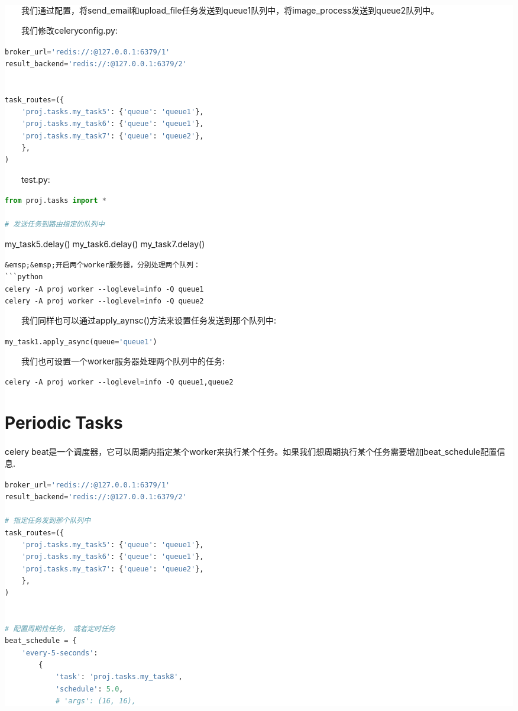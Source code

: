   我们通过配置，将send_email和upload_file任务发送到queue1队列中，将image_process发送到queue2队列中。

  我们修改celeryconfig.py:

```python
broker_url='redis://:@127.0.0.1:6379/1'
result_backend='redis://:@127.0.0.1:6379/2'


task_routes=({
    'proj.tasks.my_task5': {'queue': 'queue1'},
    'proj.tasks.my_task6': {'queue': 'queue1'},
    'proj.tasks.my_task7': {'queue': 'queue2'},
    },
)
```

  test.py:

```python
from proj.tasks import *

# 发送任务到路由指定的队列中
```

my_task5.delay() my_task6.delay() my_task7.delay()

```
&emsp;&emsp;开启两个worker服务器，分别处理两个队列：
​```python
celery -A proj worker --loglevel=info -Q queue1
celery -A proj worker --loglevel=info -Q queue2
```

  我们同样也可以通过apply_aynsc()方法来设置任务发送到那个队列中:

```python
my_task1.apply_async(queue='queue1')
```

  我们也可设置一个worker服务器处理两个队列中的任务:

```
celery -A proj worker --loglevel=info -Q queue1,queue2
```

# Periodic Tasks

celery beat是一个调度器，它可以周期内指定某个worker来执行某个任务。如果我们想周期执行某个任务需要增加beat_schedule配置信息.  

```python
broker_url='redis://:@127.0.0.1:6379/1'
result_backend='redis://:@127.0.0.1:6379/2'

# 指定任务发到那个队列中
task_routes=({
    'proj.tasks.my_task5': {'queue': 'queue1'},
    'proj.tasks.my_task6': {'queue': 'queue1'},
    'proj.tasks.my_task7': {'queue': 'queue2'},
    },
)


# 配置周期性任务，　或者定时任务
beat_schedule = {
    'every-5-seconds':
        {
            'task': 'proj.tasks.my_task8',
            'schedule': 5.0,
            # 'args': (16, 16),
```